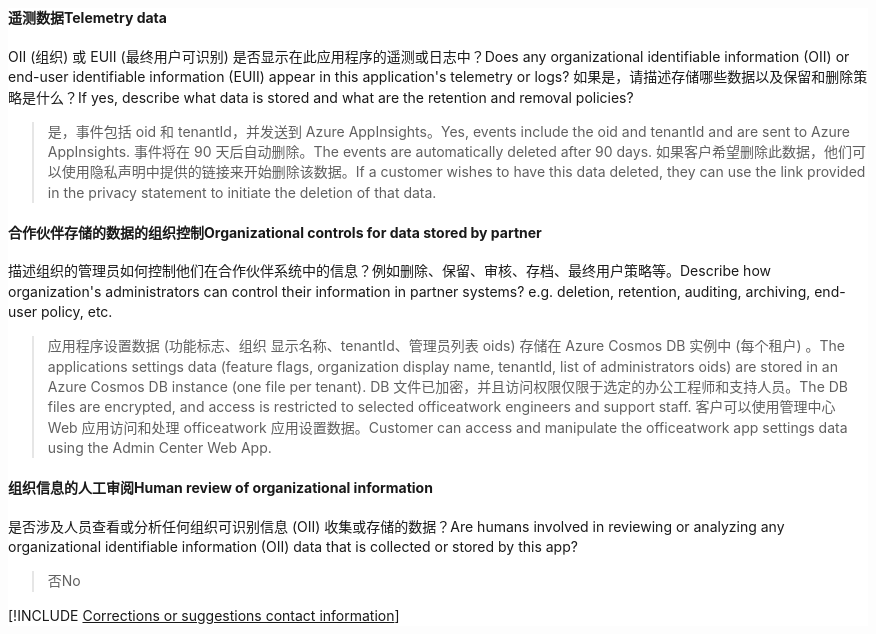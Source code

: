 

#### <a name="telemetry-data"></a><span data-ttu-id="da0a5-189">遥测数据</span><span class="sxs-lookup"><span data-stu-id="da0a5-189">Telemetry data</span></span>

<span data-ttu-id="da0a5-190">OII (组织) 或 EUII (最终用户可识别) 是否显示在此应用程序的遥测或日志中？</span><span class="sxs-lookup"><span data-stu-id="da0a5-190">Does any organizational identifiable information (OII) or end-user identifiable information (EUII) appear in this application's telemetry or logs?</span></span> <span data-ttu-id="da0a5-191">如果是，请描述存储哪些数据以及保留和删除策略是什么？</span><span class="sxs-lookup"><span data-stu-id="da0a5-191">If yes, describe what data is stored and what are the retention and removal policies?</span></span>

><span data-ttu-id="da0a5-192">是，事件包括 oid 和 tenantId，并发送到 Azure AppInsights。</span><span class="sxs-lookup"><span data-stu-id="da0a5-192">Yes, events include the oid and tenantId and are sent to Azure AppInsights.</span></span> <span data-ttu-id="da0a5-193">事件将在 90 天后自动删除。</span><span class="sxs-lookup"><span data-stu-id="da0a5-193">The events are automatically deleted after 90 days.</span></span> <span data-ttu-id="da0a5-194">如果客户希望删除此数据，他们可以使用隐私声明中提供的链接来开始删除该数据。</span><span class="sxs-lookup"><span data-stu-id="da0a5-194">If a customer wishes to have this data deleted, they can use the link provided in the privacy statement to initiate the deletion of that data.</span></span>

#### <a name="organizational-controls-for-data-stored-by-partner"></a><span data-ttu-id="da0a5-195">合作伙伴存储的数据的组织控制</span><span class="sxs-lookup"><span data-stu-id="da0a5-195">Organizational controls for data stored by partner</span></span>

<span data-ttu-id="da0a5-196">描述组织的管理员如何控制他们在合作伙伴系统中的信息？例如删除、保留、审核、存档、最终用户策略等。</span><span class="sxs-lookup"><span data-stu-id="da0a5-196">Describe how organization's administrators can control their information in partner systems? e.g. deletion, retention, auditing, archiving, end-user policy, etc.</span></span>

><span data-ttu-id="da0a5-197">应用程序设置数据 (功能标志、组织 显示名称、tenantId、管理员列表 oids) 存储在 Azure Cosmos DB 实例中 (每个租户) 。</span><span class="sxs-lookup"><span data-stu-id="da0a5-197">The applications settings data (feature flags, organization display name, tenantId, list of administrators oids) are stored in an Azure Cosmos DB instance (one file per tenant).</span></span> <span data-ttu-id="da0a5-198">DB 文件已加密，并且访问权限仅限于选定的办公工程师和支持人员。</span><span class="sxs-lookup"><span data-stu-id="da0a5-198">The DB files are encrypted, and access is restricted to selected officeatwork engineers and support staff.</span></span> <span data-ttu-id="da0a5-199">客户可以使用管理中心 Web 应用访问和处理 officeatwork 应用设置数据。</span><span class="sxs-lookup"><span data-stu-id="da0a5-199">Customer can access and manipulate the officeatwork app settings data using the Admin Center Web App.</span></span>

#### <a name="human-review-of-organizational-information"></a><span data-ttu-id="da0a5-200">组织信息的人工审阅</span><span class="sxs-lookup"><span data-stu-id="da0a5-200">Human review of organizational information</span></span>

<span data-ttu-id="da0a5-201">是否涉及人员查看或分析任何组织可识别信息 (OII) 收集或存储的数据？</span><span class="sxs-lookup"><span data-stu-id="da0a5-201">Are humans involved in reviewing or analyzing any organizational identifiable information (OII) data that is collected or stored by this app?</span></span>

><span data-ttu-id="da0a5-202">否</span><span class="sxs-lookup"><span data-stu-id="da0a5-202">No</span></span>

[!INCLUDE [Corrections or suggestions contact information](../includes/corrections-or-suggestions.md)]
